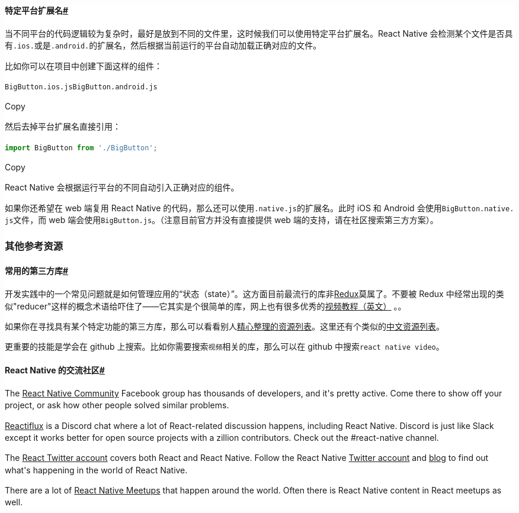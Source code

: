 #### 特定平台扩展名[#](https://reactnative.cn/docs/next/platform-specific-code#特定平台扩展名)

当不同平台的代码逻辑较为复杂时，最好是放到不同的文件里，这时候我们可以使用特定平台扩展名。React Native 会检测某个文件是否具有`.ios.`或是`.android.`的扩展名，然后根据当前运行的平台自动加载正确对应的文件。

比如你可以在项目中创建下面这样的组件：

```sh
BigButton.ios.jsBigButton.android.js
```

Copy

然后去掉平台扩展名直接引用：

```jsx
import BigButton from './BigButton';
```

Copy

React Native 会根据运行平台的不同自动引入正确对应的组件。

如果你还希望在 web 端复用 React Native 的代码，那么还可以使用`.native.js`的扩展名。此时 iOS 和 Android 会使用`BigButton.native.js`文件，而 web 端会使用`BigButton.js`。（注意目前官方并没有直接提供 web 端的支持，请在社区搜索第三方方案）。

### 其他参考资源

#### 常用的第三方库[#](https://reactnative.cn/docs/next/more-resources#常用的第三方库)

开发实践中的一个常见问题就是如何管理应用的“状态（state）”。这方面目前最流行的库非[Redux](http://redux.js.org/)莫属了。不要被 Redux 中经常出现的类似"reducer"这样的概念术语给吓住了——它其实是个很简单的库，网上也有很多优秀的[视频教程（英文）](https://egghead.io/courses/getting-started-with-redux) 。。

如果你在寻找具有某个特定功能的第三方库，那么可以看看别人[精心整理的资源列表](https://github.com/jondot/awesome-react-native)。这里还有个类似的[中文资源列表](https://github.com/reactnativecn/react-native-guide)。

更重要的技能是学会在 github 上搜索。比如你需要搜索`视频`相关的库，那么可以在 github 中搜索`react native video`。

#### React Native 的交流社区[#](https://reactnative.cn/docs/next/more-resources#react-native-的交流社区)

The [React Native Community](https://www.facebook.com/groups/react.native.community) Facebook group has thousands of developers, and it's pretty active. Come there to show off your project, or ask how other people solved similar problems.

[Reactiflux](https://discord.gg/0ZcbPKXt5bZjGY5n) is a Discord chat where a lot of React-related discussion happens, including React Native. Discord is just like Slack except it works better for open source projects with a zillion contributors. Check out the #react-native channel.

The [React Twitter account](https://twitter.com/reactjs) covers both React and React Native. Follow the React Native [Twitter account](https://twitter.com/reactnative) and [blog](https://reactnative.cn/react-native/blog/) to find out what's happening in the world of React Native.

There are a lot of [React Native Meetups](http://www.meetup.com/topics/react-native/) that happen around the world. Often there is React Native content in React meetups as well.
